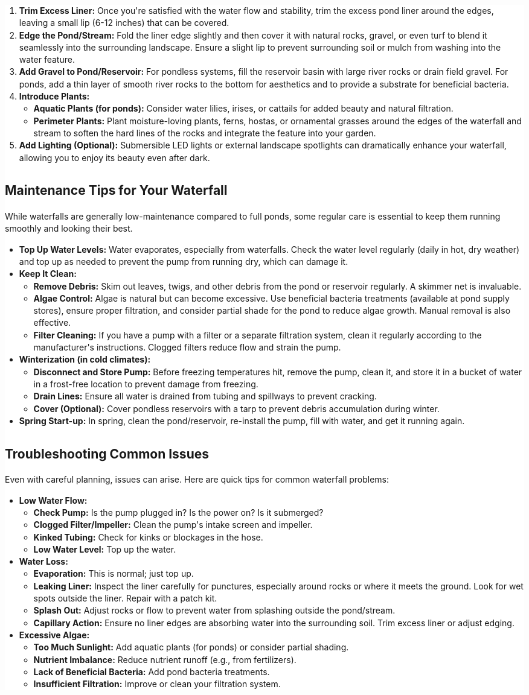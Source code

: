 1.  **Trim Excess Liner:** Once you're satisfied with the water flow and stability, trim the excess pond liner around the edges, leaving a small lip (6-12 inches) that can be covered.
2.  **Edge the Pond/Stream:** Fold the liner edge slightly and then cover it with natural rocks, gravel, or even turf to blend it seamlessly into the surrounding landscape. Ensure a slight lip to prevent surrounding soil or mulch from washing into the water feature.
3.  **Add Gravel to Pond/Reservoir:** For pondless systems, fill the reservoir basin with large river rocks or drain field gravel. For ponds, add a thin layer of smooth river rocks to the bottom for aesthetics and to provide a substrate for beneficial bacteria.
4.  **Introduce Plants:**
    * **Aquatic Plants (for ponds):** Consider water lilies, irises, or cattails for added beauty and natural filtration.
    * **Perimeter Plants:** Plant moisture-loving plants, ferns, hostas, or ornamental grasses around the edges of the waterfall and stream to soften the hard lines of the rocks and integrate the feature into your garden.
5.  **Add Lighting (Optional):** Submersible LED lights or external landscape spotlights can dramatically enhance your waterfall, allowing you to enjoy its beauty even after dark.

## Maintenance Tips for Your Waterfall

While waterfalls are generally low-maintenance compared to full ponds, some regular care is essential to keep them running smoothly and looking their best.

* **Top Up Water Levels:** Water evaporates, especially from waterfalls. Check the water level regularly (daily in hot, dry weather) and top up as needed to prevent the pump from running dry, which can damage it.
* **Keep It Clean:**
    * **Remove Debris:** Skim out leaves, twigs, and other debris from the pond or reservoir regularly. A skimmer net is invaluable.
    * **Algae Control:** Algae is natural but can become excessive. Use beneficial bacteria treatments (available at pond supply stores), ensure proper filtration, and consider partial shade for the pond to reduce algae growth. Manual removal is also effective.
    * **Filter Cleaning:** If you have a pump with a filter or a separate filtration system, clean it regularly according to the manufacturer's instructions. Clogged filters reduce flow and strain the pump.
* **Winterization (in cold climates):**
    * **Disconnect and Store Pump:** Before freezing temperatures hit, remove the pump, clean it, and store it in a bucket of water in a frost-free location to prevent damage from freezing.
    * **Drain Lines:** Ensure all water is drained from tubing and spillways to prevent cracking.
    * **Cover (Optional):** Cover pondless reservoirs with a tarp to prevent debris accumulation during winter.
* **Spring Start-up:** In spring, clean the pond/reservoir, re-install the pump, fill with water, and get it running again.

## Troubleshooting Common Issues

Even with careful planning, issues can arise. Here are quick tips for common waterfall problems:

* **Low Water Flow:**
    * **Check Pump:** Is the pump plugged in? Is the power on? Is it submerged?
    * **Clogged Filter/Impeller:** Clean the pump's intake screen and impeller.
    * **Kinked Tubing:** Check for kinks or blockages in the hose.
    * **Low Water Level:** Top up the water.
* **Water Loss:**
    * **Evaporation:** This is normal; just top up.
    * **Leaking Liner:** Inspect the liner carefully for punctures, especially around rocks or where it meets the ground. Look for wet spots outside the liner. Repair with a patch kit.
    * **Splash Out:** Adjust rocks or flow to prevent water from splashing outside the pond/stream.
    * **Capillary Action:** Ensure no liner edges are absorbing water into the surrounding soil. Trim excess liner or adjust edging.
* **Excessive Algae:**
    * **Too Much Sunlight:** Add aquatic plants (for ponds) or consider partial shading.
    * **Nutrient Imbalance:** Reduce nutrient runoff (e.g., from fertilizers).
    * **Lack of Beneficial Bacteria:** Add pond bacteria treatments.
    * **Insufficient Filtration:** Improve or clean your filtration system.